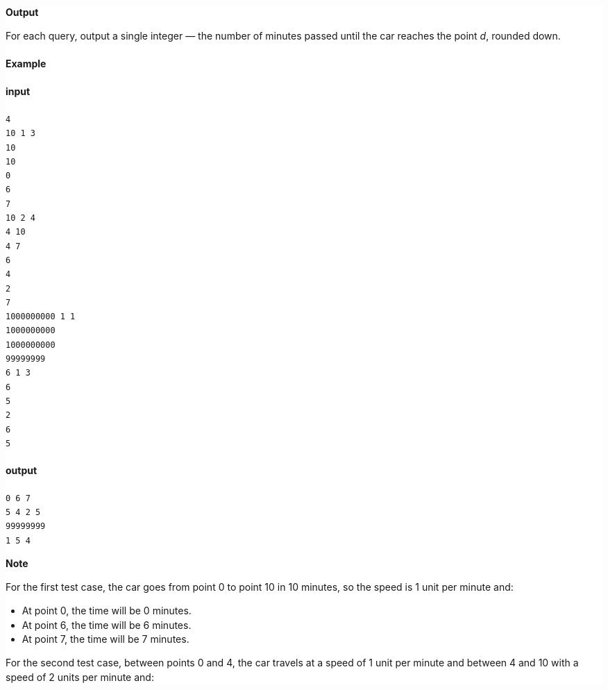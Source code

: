 **Output**

For each query, output a single integer — the number of minutes passed until the car reaches the point $d$, rounded down.

#### Example

#### input

```
4
10 1 3
10
10
0
6
7
10 2 4
4 10
4 7
6
4
2
7
1000000000 1 1
1000000000
1000000000
99999999
6 1 3
6
5
2
6
5
```

#### output

```
0 6 7 
5 4 2 5 
99999999 
1 5 4 
```

**Note**

For the first test case, the car goes from point $0$ to point $10$ in $10$ minutes, so the speed is $1$ unit per minute and:

-   At point $0$, the time will be $0$ minutes.
-   At point $6$, the time will be $6$ minutes.
-   At point $7$, the time will be $7$ minutes.

For the second test case, between points $0$ and $4$, the car travels at a speed of $1$ unit per minute and between $4$ and $10$ with a speed of $2$ units per minute and:
